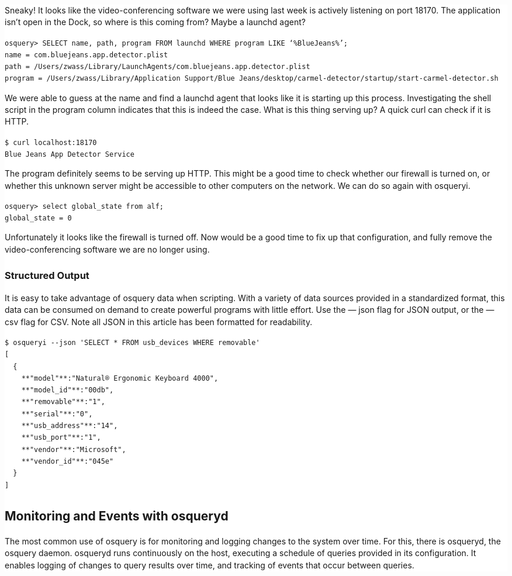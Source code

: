 Sneaky! It looks like the video-conferencing software we were using last week is actively listening on port 18170. The application isn’t open in the Dock, so where is this coming from? Maybe a launchd agent?

    osquery> SELECT name, path, program FROM launchd WHERE program LIKE ‘%BlueJeans%’;
    name = com.bluejeans.app.detector.plist
    path = /Users/zwass/Library/LaunchAgents/com.bluejeans.app.detector.plist
    program = /Users/zwass/Library/Application Support/Blue Jeans/desktop/carmel-detector/startup/start-carmel-detector.sh

We were able to guess at the name and find a launchd agent that looks like it is starting up this process. Investigating the shell script in the program column indicates that this is indeed the case. What is this thing serving up? A quick curl can check if it is HTTP.

    $ curl localhost:18170
    Blue Jeans App Detector Service

The program definitely seems to be serving up HTTP. This might be a good time to check whether our firewall is turned on, or whether this unknown server might be accessible to other computers on the network. We can do so again with osqueryi.

    osquery> select global_state from alf;
    global_state = 0

Unfortunately it looks like the firewall is turned off. Now would be a good time to fix up that configuration, and fully remove the video-conferencing software we are no longer using.

### Structured Output

It is easy to take advantage of osquery data when scripting. With a variety of data sources provided in a standardized format, this data can be consumed on demand to create powerful programs with little effort. Use the — json flag for JSON output, or the — csv flag for CSV. Note all JSON in this article has been formatted for readability.

    $ osqueryi --json 'SELECT * FROM usb_devices WHERE removable'
    [
      {
        **"model"**:"Natural® Ergonomic Keyboard 4000",
        **"model_id"**:"00db",
        **"removable"**:"1",
        **"serial"**:"0",
        **"usb_address"**:"14",
        **"usb_port"**:"1",
        **"vendor"**:"Microsoft",
        **"vendor_id"**:"045e"
      }
    ]

## Monitoring and Events with osqueryd

The most common use of osquery is for monitoring and logging changes to the system over time. For this, there is osqueryd, the osquery daemon. osqueryd runs continuously on the host, executing a schedule of queries provided in its configuration. It enables logging of changes to query results over time, and tracking of events that occur between queries.
